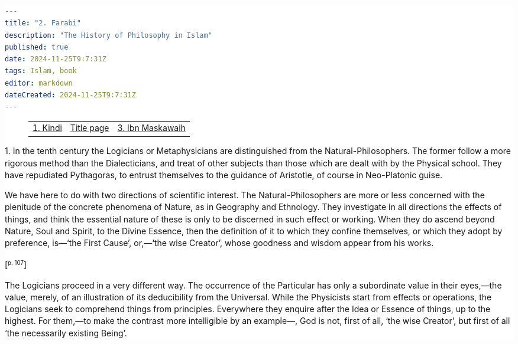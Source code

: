 ```yaml
---
title: "2. Farabi"
description: "The History of Philosophy in Islam"
published: true
date: 2024-11-25T9:7:31Z
tags: Islam, book
editor: markdown
dateCreated: 2024-11-25T9:7:31Z
---
```


<figure class="table chapter-navigator">
  <table>
    <tbody>
      <tr>
        <td>
        <a href="/en/book/Islam/The_History_of_Philosophy_in_Islam/4_1">
          <span class="mdi mdi-arrow-left-drop-circle"></span><span class="pl-2">1. Kindi</span>
        </a>
        </td>
        <td>
        <a href="/en/book/Islam/The_History_of_Philosophy_in_Islam">
          <span class="mdi mdi-book-open-variant"></span><span class="pl-2">Title page</span>
        </a>
        </td>
        <td>
        <a href="/en/book/Islam/The_History_of_Philosophy_in_Islam/4_3">
          <span class="pr-2">3. Ibn Maskawaih</span><span class="mdi mdi-arrow-right-drop-circle"></span>
        </a>
        </td>
      </tr>
    </tbody>
  </table>
</figure>

1\. In the tenth century the Logicians or Metaphysicians are distinguished from the Natural-Philosophers. The former follow a more rigorous method than the Dialecticians, and treat of other subjects than those which are dealt with by the Physical school. They have repudiated Pythagoras, to entrust themselves to the guidance of Aristotle, of course in Neo-Platonic guise.

We have here to do with two directions of scientific interest. The Natural-Philosophers are more or less concerned with the plenitude of the concrete phenomena of Nature, as in Geography and Ethnology. They investigate in all directions the effects of things, and think the essential nature of these is only to be discerned in such effect or working. When they do ascend beyond Nature, Soul and Spirit, to the Divine Essence, then the definition of it to which they confine themselves, or which they adopt by preference, is—‘the First Cause’, or,—‘the wise Creator’, whose goodness and wisdom appear from his works.

<span id="p107">[<sup><small>p. 107</small></sup>]</span>

The Logicians proceed in a very different way. The occurrence of the Particular has only a subordinate value in their eyes,—the value, merely, of an illustration of its deducibility from the Universal. While the Physicists start from effects or operations, the Logicians seek to comprehend things from principles. Everywhere they enquire after the Idea or Essence of things, up to the highest. For them,—to make the contrast more intelligible by an example—, God is not, first of all, ‘the wise Creator’, but first of all ‘the necessarily existing Being’.
